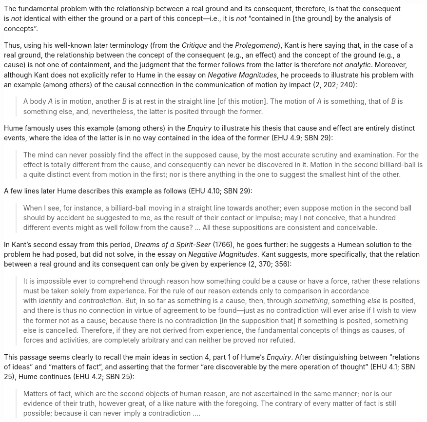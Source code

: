 The fundamental problem with the relationship between a real ground and its consequent, therefore, is that the consequent is _not_ identical with either the ground or a part of this concept—i.e., it is _not_ “contained in [the ground] by the analysis of concepts”.

Thus, using his well-known later terminology (from the _Critique_ and the _Prolegomena_), Kant is here saying that, in the case of a real ground, the relationship between the concept of the consequent (e.g., an effect) and the concept of the ground (e.g., a cause) is not one of containment, and the judgment that the former follows from the latter is therefore not _analytic_. Moreover, although Kant does not explicitly refer to Hume in the essay on _Negative Magnitudes_, he proceeds to illustrate his problem with an example (among others) of the causal connection in the communication of motion by impact (2, 202; 240):

> A body _A_ is in motion, another _B_ is at rest in the straight line [of this motion]. The motion of _A_ is something, that of _B_ is something else, and, nevertheless, the latter is posited through the former.

Hume famously uses this example (among others) in the _Enquiry_ to illustrate his thesis that cause and effect are entirely distinct events, where the idea of the latter is in no way contained in the idea of the former (EHU 4.9; SBN 29):

> The mind can never possibly find the effect in the supposed cause, by the most accurate scrutiny and examination. For the effect is totally different from the cause, and consequently can never be discovered in it. Motion in the second billiard-ball is a quite distinct event from motion in the first; nor is there anything in the one to suggest the smallest hint of the other.

A few lines later Hume describes this example as follows (EHU 4.10; SBN 29):

> When I see, for instance, a billiard-ball moving in a straight line towards another; even suppose motion in the second ball should by accident be suggested to me, as the result of their contact or impulse; may I not conceive, that a hundred different events might as well follow from the cause? … All these suppositions are consistent and conceivable.

In Kant’s second essay from this period, _Dreams of a Spirit-Seer_ (1766), he goes further: he suggests a Humean solution to the problem he had posed, but did not solve, in the essay on _Negative Magnitudes_. Kant suggests, more specifically, that the relation between a real ground and its consequent can only be given by experience (2, 370; 356):

> It is impossible ever to comprehend through reason how something could be a cause or have a force, rather these relations must be taken solely from experience. For the rule of our reason extends only to comparison in accordance with _identity_ and _contradiction_. But, in so far as something is a cause, then, through _something_, something _else_ is posited, and there is thus no connection in virtue of agreement to be found—just as no contradiction will ever arise if I wish to view the former not as a cause, because there is no contradiction [in the supposition that] if something is posited, something else is cancelled. Therefore, if they are not derived from experience, the fundamental concepts of things as causes, of forces and activities, are completely arbitrary and can neither be proved nor refuted.

This passage seems clearly to recall the main ideas in section 4, part 1 of Hume’s _Enquiry_. After distinguishing between “relations of ideas” and “matters of fact”, and asserting that the former “are discoverable by the mere operation of thought” (EHU 4.1; SBN 25), Hume continues (EHU 4.2; SBN 25):

> Matters of fact, which are the second objects of human reason, are not ascertained in the same manner; nor is our evidence of their truth, however great, of a like nature with the foregoing. The contrary of every matter of fact is still possible; because it can never imply a contradiction ….
